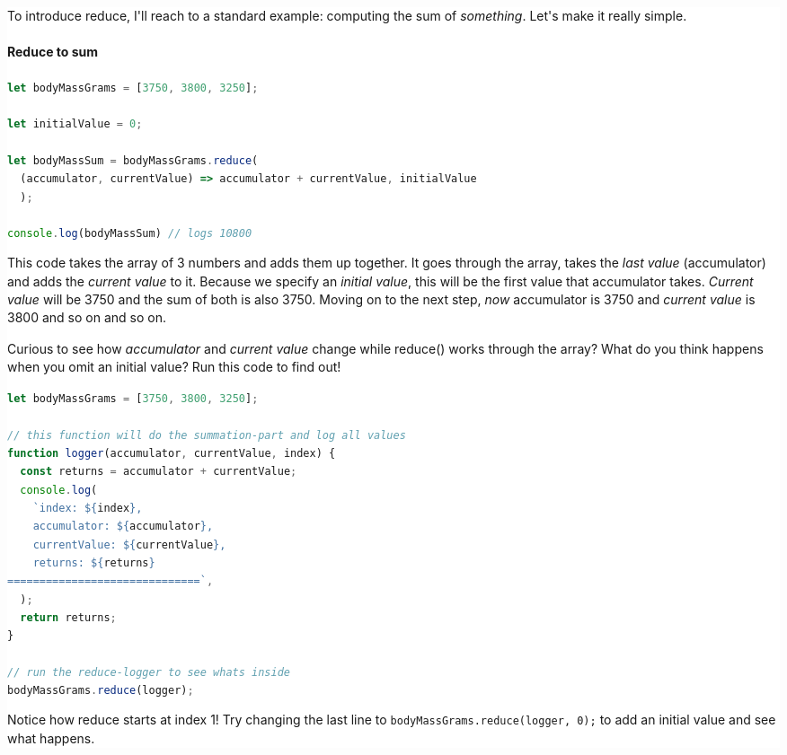 To introduce reduce, I'll reach to a standard example: computing the sum of *something*.
Let's make it really simple.

#### Reduce to sum

```js
let bodyMassGrams = [3750, 3800, 3250];

let initialValue = 0;

let bodyMassSum = bodyMassGrams.reduce(
  (accumulator, currentValue) => accumulator + currentValue, initialValue
  );

console.log(bodyMassSum) // logs 10800
```

This code takes the array of 3 numbers and adds them up together.
It goes through the array, takes the *last value* (accumulator) and adds the *current value* to it.
Because we specify an *initial value*, this will be the first value that accumulator takes.
*Current value* will be 3750 and the sum of both is also 3750.
Moving on to the next step, *now* accumulator is 3750 and *current value* is 3800 and so on and so on.

<Accordion summary="Under the hood of reduce()">

Curious to see how *accumulator* and *current value* change while reduce() works through the array?
What do you think happens when you omit an initial value?
Run this code to find out!


```js
let bodyMassGrams = [3750, 3800, 3250];

// this function will do the summation-part and log all values
function logger(accumulator, currentValue, index) {
  const returns = accumulator + currentValue;
  console.log(
    `index: ${index}, 
    accumulator: ${accumulator}, 
    currentValue: ${currentValue}, 
    returns: ${returns}
==============================`,
  );
  return returns;
}

// run the reduce-logger to see whats inside
bodyMassGrams.reduce(logger);
```

  

Notice how reduce starts at index 1! Try changing the last line to `bodyMassGrams.reduce(logger, 0);` to add an initial value and see what happens.
